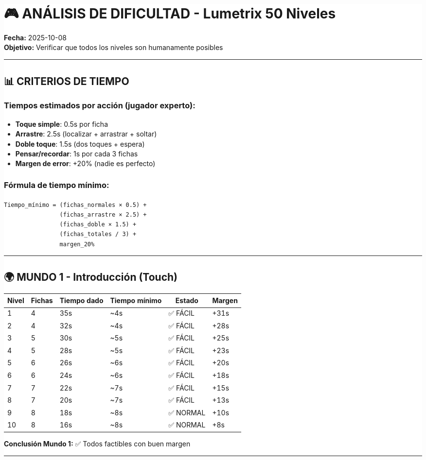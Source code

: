 # 🎮 ANÁLISIS DE DIFICULTAD - Lumetrix 50 Niveles

**Fecha:** 2025-10-08  
**Objetivo:** Verificar que todos los niveles son humanamente posibles

---

## 📊 CRITERIOS DE TIEMPO

### Tiempos estimados por acción (jugador experto):
- **Toque simple**: 0.5s por ficha
- **Arrastre**: 2.5s (localizar + arrastrar + soltar)
- **Doble toque**: 1.5s (dos toques + espera)
- **Pensar/recordar**: 1s por cada 3 fichas
- **Margen de error**: +20% (nadie es perfecto)

### Fórmula de tiempo mínimo:
```
Tiempo_mínimo = (fichas_normales × 0.5) + 
                (fichas_arrastre × 2.5) + 
                (fichas_doble × 1.5) + 
                (fichas_totales / 3) +
                margen_20%
```

---

## 🌍 MUNDO 1 - Introducción (Touch)

| Nivel | Fichas | Tiempo dado | Tiempo mínimo | Estado | Margen |
|-------|--------|-------------|---------------|--------|--------|
| 1 | 4 | 35s | ~4s | ✅ FÁCIL | +31s |
| 2 | 4 | 32s | ~4s | ✅ FÁCIL | +28s |
| 3 | 5 | 30s | ~5s | ✅ FÁCIL | +25s |
| 4 | 5 | 28s | ~5s | ✅ FÁCIL | +23s |
| 5 | 6 | 26s | ~6s | ✅ FÁCIL | +20s |
| 6 | 6 | 24s | ~6s | ✅ FÁCIL | +18s |
| 7 | 7 | 22s | ~7s | ✅ FÁCIL | +15s |
| 8 | 7 | 20s | ~7s | ✅ FÁCIL | +13s |
| 9 | 8 | 18s | ~8s | ✅ NORMAL | +10s |
| 10 | 8 | 16s | ~8s | ✅ NORMAL | +8s |

**Conclusión Mundo 1:** ✅ Todos factibles con buen margen

---